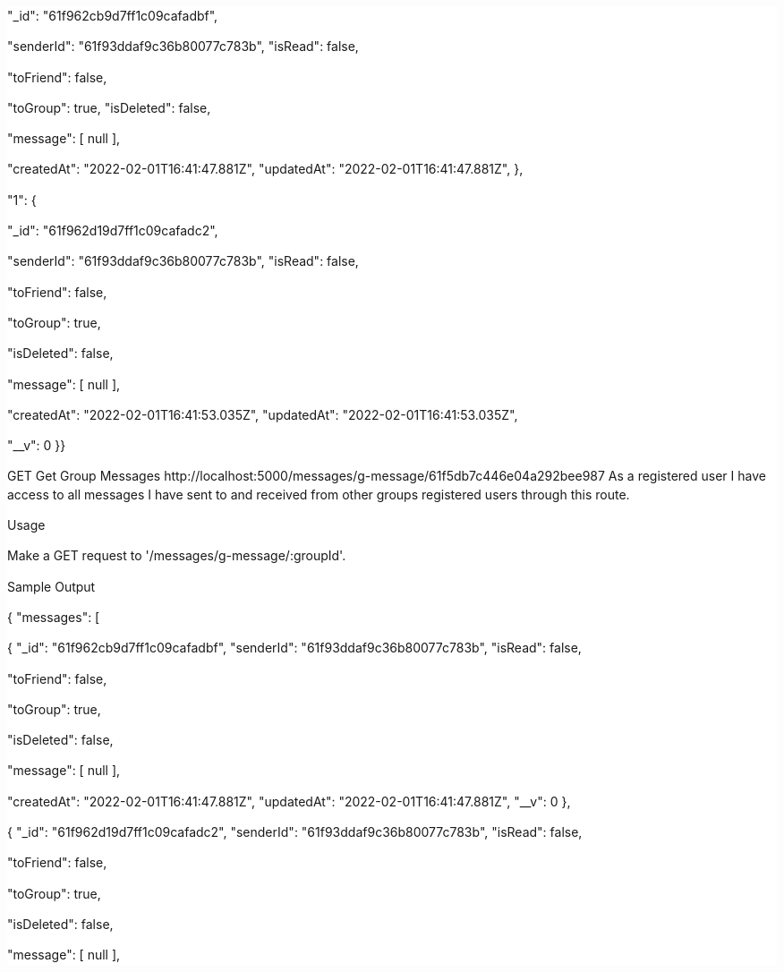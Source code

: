 "_id": "61f962cb9d7ff1c09cafadbf",

"senderId": "61f93ddaf9c36b80077c783b", "isRead": false,

"toFriend": false,

"toGroup": true, "isDeleted": false,

"message": [ null ],

"createdAt": "2022-02-01T16:41:47.881Z", "updatedAt": "2022-02-01T16:41:47.881Z", },

"1": {

"_id": "61f962d19d7ff1c09cafadc2",

"senderId": "61f93ddaf9c36b80077c783b", "isRead": false,

"toFriend": false,

"toGroup": true,

"isDeleted": false,

"message": [ null ],

"createdAt": "2022-02-01T16:41:53.035Z", "updatedAt": "2022-02-01T16:41:53.035Z",

"__v": 0 }}

GET
Get Group Messages
http://localhost:5000/messages/g-message/61f5db7c446e04a292bee987
As a registered user I have access to all messages I have sent to and received from other groups registered users through this route.

Usage

Make a GET request to '/messages/g-message/:groupId'.

Sample Output

{ "messages": [

{ "_id": "61f962cb9d7ff1c09cafadbf", "senderId": "61f93ddaf9c36b80077c783b", "isRead": false,

"toFriend": false,

"toGroup": true,

"isDeleted": false,

"message": [ null ],

"createdAt": "2022-02-01T16:41:47.881Z", "updatedAt": "2022-02-01T16:41:47.881Z", "__v": 0 },

{ "_id": "61f962d19d7ff1c09cafadc2", "senderId": "61f93ddaf9c36b80077c783b", "isRead": false,

"toFriend": false,

"toGroup": true,

"isDeleted": false,

"message": [ null ],
